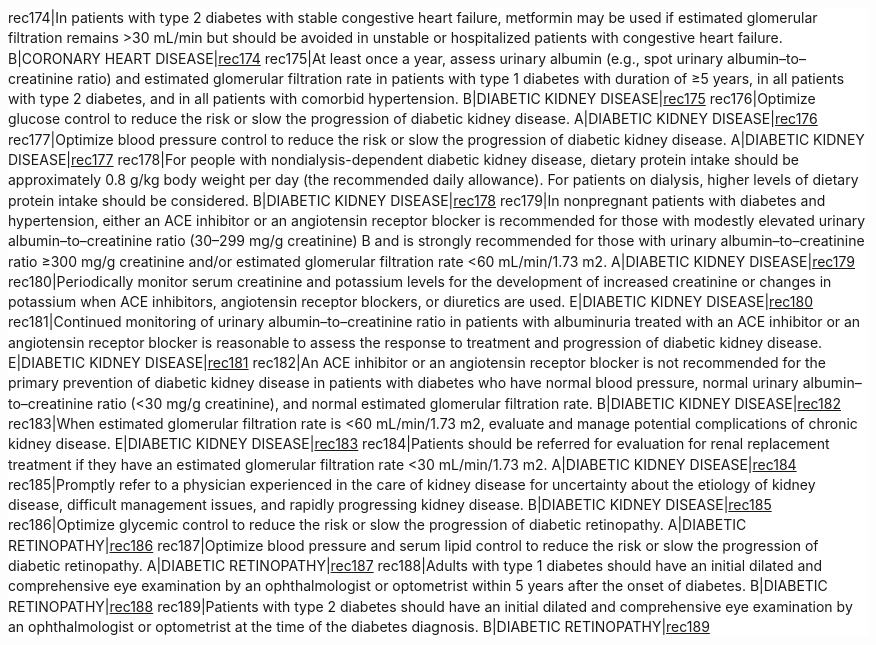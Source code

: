 rec174|In patients with type 2 diabetes with stable congestive heart failure, metformin may be used if estimated glomerular filtration remains >30 mL/min but should be avoided in unstable or hospitalized patients with congestive heart failure. B|CORONARY HEART DISEASE|[rec174](https://github.com/johnnybender/adastandards2017/blob/master/recommendations/rec174.md)
rec175|At least once a year, assess urinary albumin (e.g., spot urinary albumin–to–creatinine ratio) and estimated glomerular filtration rate in patients with type 1 diabetes with duration of ≥5 years, in all patients with type 2 diabetes, and in all patients with comorbid hypertension. B|DIABETIC KIDNEY DISEASE|[rec175](https://github.com/johnnybender/adastandards2017/blob/master/recommendations/rec175.md)
rec176|Optimize glucose control to reduce the risk or slow the progression of diabetic kidney disease. A|DIABETIC KIDNEY DISEASE|[rec176](https://github.com/johnnybender/adastandards2017/blob/master/recommendations/rec176.md)
rec177|Optimize blood pressure control to reduce the risk or slow the progression of diabetic kidney disease. A|DIABETIC KIDNEY DISEASE|[rec177](https://github.com/johnnybender/adastandards2017/blob/master/recommendations/rec117.md)
rec178|For people with nondialysis-dependent diabetic kidney disease, dietary protein intake should be approximately 0.8 g/kg body weight per day (the recommended daily allowance). For patients on dialysis, higher levels of dietary protein intake should be considered. B|DIABETIC KIDNEY DISEASE|[rec178](https://github.com/johnnybender/adastandards2017/blob/master/recommendations/rec178.md)
rec179|In nonpregnant patients with diabetes and hypertension, either an ACE inhibitor or an angiotensin receptor blocker is recommended for those with modestly elevated urinary albumin–to–creatinine ratio (30–299 mg/g creatinine) B and is strongly recommended for those with urinary albumin–to–creatinine ratio ≥300 mg/g creatinine and/or estimated glomerular filtration rate <60 mL/min/1.73 m2. A|DIABETIC KIDNEY DISEASE|[rec179](https://github.com/johnnybender/adastandards2017/blob/master/recommendations/rec179.md)
rec180|Periodically monitor serum creatinine and potassium levels for the development of increased creatinine or changes in potassium when ACE inhibitors, angiotensin receptor blockers, or diuretics are used. E|DIABETIC KIDNEY DISEASE|[rec180](https://github.com/johnnybender/adastandards2017/blob/master/recommendations/rec180.md)
rec181|Continued monitoring of urinary albumin–to–creatinine ratio in patients with albuminuria treated with an ACE inhibitor or an angiotensin receptor blocker is reasonable to assess the response to treatment and progression of diabetic kidney disease. E|DIABETIC KIDNEY DISEASE|[rec181](https://github.com/johnnybender/adastandards2017/blob/master/recommendations/rec181.md)
rec182|An ACE inhibitor or an angiotensin receptor blocker is not recommended for the primary prevention of diabetic kidney disease in patients with diabetes who have normal blood pressure, normal urinary albumin–to–creatinine ratio (<30 mg/g creatinine), and normal estimated glomerular filtration rate. B|DIABETIC KIDNEY DISEASE|[rec182](https://github.com/johnnybender/adastandards2017/blob/master/recommendations/rec182.md)
rec183|When estimated glomerular filtration rate is <60 mL/min/1.73 m2, evaluate and manage potential complications of chronic kidney disease. E|DIABETIC KIDNEY DISEASE|[rec183](https://github.com/johnnybender/adastandards2017/blob/master/recommendations/rec183.md)
rec184|Patients should be referred for evaluation for renal replacement treatment if they have an estimated glomerular filtration rate <30 mL/min/1.73 m2. A|DIABETIC KIDNEY DISEASE|[rec184](https://github.com/johnnybender/adastandards2017/blob/master/recommendations/rec184.md)
rec185|Promptly refer to a physician experienced in the care of kidney disease for uncertainty about the etiology of kidney disease, difficult management issues, and rapidly progressing kidney disease. B|DIABETIC KIDNEY DISEASE|[rec185](https://github.com/johnnybender/adastandards2017/blob/master/recommendations/rec185.md)
rec186|Optimize glycemic control to reduce the risk or slow the progression of diabetic retinopathy. A|DIABETIC RETINOPATHY|[rec186](https://github.com/johnnybender/adastandards2017/blob/master/recommendations/rec186.md)
rec187|Optimize blood pressure and serum lipid control to reduce the risk or slow the progression of diabetic retinopathy. A|DIABETIC RETINOPATHY|[rec187](https://github.com/johnnybender/adastandards2017/blob/master/recommendations/rec187.md)
rec188|Adults with type 1 diabetes should have an initial dilated and comprehensive eye examination by an ophthalmologist or optometrist within 5 years after the onset of diabetes. B|DIABETIC RETINOPATHY|[rec188](https://github.com/johnnybender/adastandards2017/blob/master/recommendations/rec188.md)
rec189|Patients with type 2 diabetes should have an initial dilated and comprehensive eye examination by an ophthalmologist or optometrist at the time of the diabetes diagnosis. B|DIABETIC RETINOPATHY|[rec189](https://github.com/johnnybender/adastandards2017/blob/master/recommendations/rec189.md)